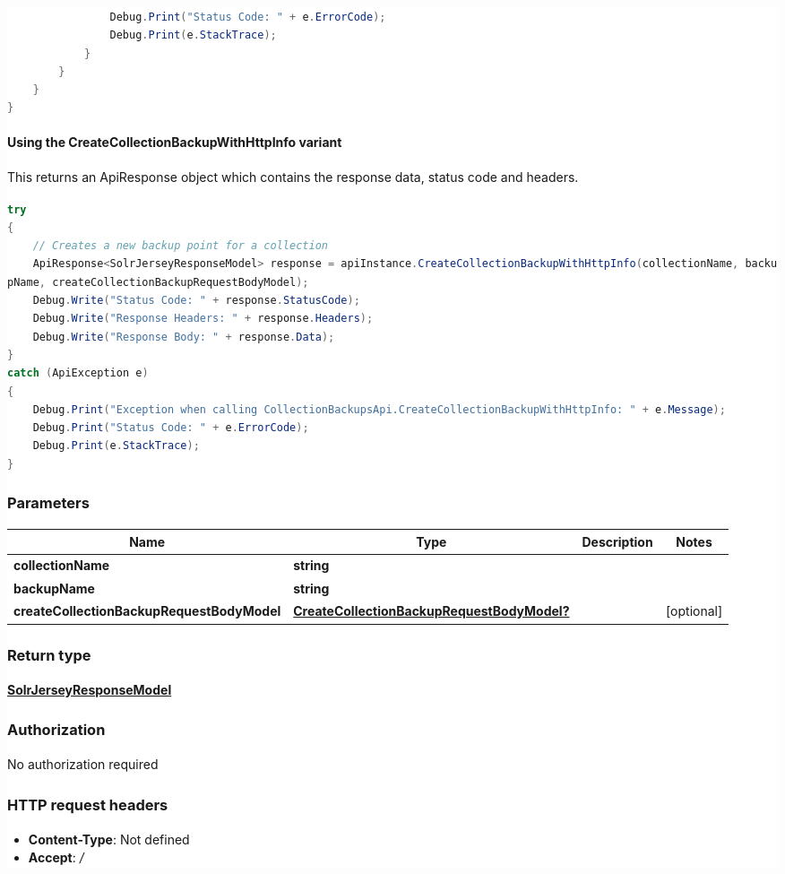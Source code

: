 ```csharp
                Debug.Print("Status Code: " + e.ErrorCode);
                Debug.Print(e.StackTrace);
            }
        }
    }
}
```

#### Using the CreateCollectionBackupWithHttpInfo variant
This returns an ApiResponse object which contains the response data, status code and headers.

```csharp
try
{
    // Creates a new backup point for a collection
    ApiResponse<SolrJerseyResponseModel> response = apiInstance.CreateCollectionBackupWithHttpInfo(collectionName, backupName, createCollectionBackupRequestBodyModel);
    Debug.Write("Status Code: " + response.StatusCode);
    Debug.Write("Response Headers: " + response.Headers);
    Debug.Write("Response Body: " + response.Data);
}
catch (ApiException e)
{
    Debug.Print("Exception when calling CollectionBackupsApi.CreateCollectionBackupWithHttpInfo: " + e.Message);
    Debug.Print("Status Code: " + e.ErrorCode);
    Debug.Print(e.StackTrace);
}
```

### Parameters

| Name | Type | Description | Notes |
|------|------|-------------|-------|
| **collectionName** | **string** |  |  |
| **backupName** | **string** |  |  |
| **createCollectionBackupRequestBodyModel** | [**CreateCollectionBackupRequestBodyModel?**](CreateCollectionBackupRequestBodyModel?.md) |  | [optional]  |

### Return type

[**SolrJerseyResponseModel**](SolrJerseyResponseModel.md)

### Authorization

No authorization required

### HTTP request headers

 - **Content-Type**: Not defined
 - **Accept**: */*
